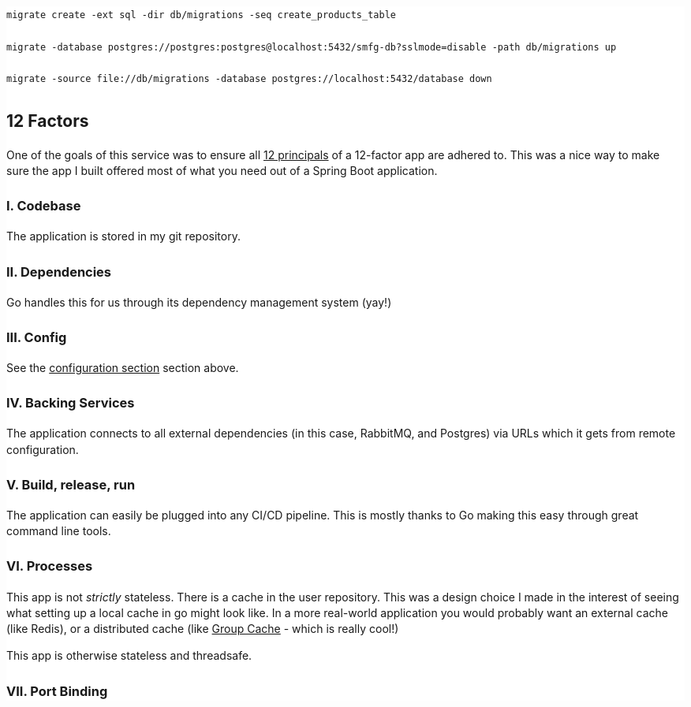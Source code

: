 ```shell
migrate create -ext sql -dir db/migrations -seq create_products_table

migrate -database postgres://postgres:postgres@localhost:5432/smfg-db?sslmode=disable -path db/migrations up

migrate -source file://db/migrations -database postgres://localhost:5432/database down
```

## 12 Factors

One of the goals of this service was to ensure all [12 principals](https://12factor.net/) of a 12-factor app are adhered 
to. This was a nice way to make sure the app I built offered most of what you need out of a Spring Boot application.

### I. Codebase

The application is stored in my git repository.

### II. Dependencies

Go handles this for us through its dependency management system (yay!)

### III. Config

See the [configuration section](#Configuration) section above.

### IV. Backing Services

The application connects to all external dependencies (in this case, RabbitMQ, and Postgres) via URLs which it gets from 
remote configuration.

### V. Build, release, run

The application can easily be plugged into any CI/CD pipeline. This is mostly thanks to Go making this easy through 
great command line tools.

### VI. Processes

This app is not *strictly* stateless. There is a cache in the user repository. This was a design choice I made in the 
interest of seeing what setting up a local cache in go might look like. In a more real-world application you would 
probably want an external cache (like Redis), or a distributed cache (like 
[Group Cache](https://github.com/golang/groupcache) - which is really cool!)

This app is otherwise stateless and threadsafe.

### VII. Port Binding
